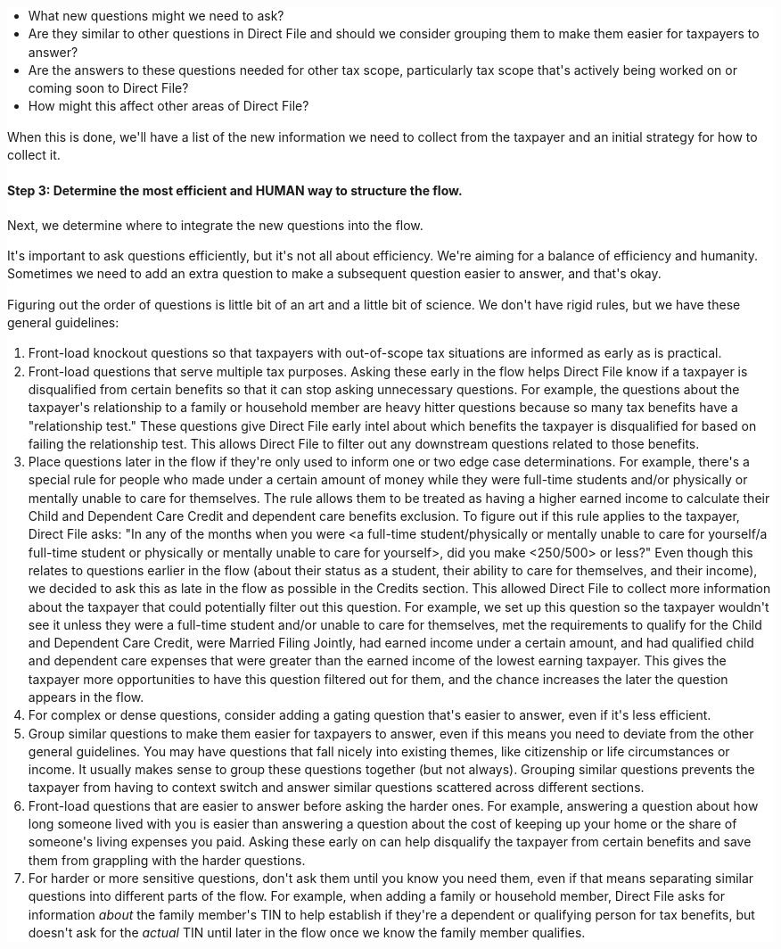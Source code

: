 * What new questions might we need to ask?  
* Are they similar to other questions in Direct File and should we consider grouping them to make them easier for taxpayers to answer?  
* Are the answers to these questions needed for other tax scope, particularly tax scope that's actively being worked on or coming soon to Direct File?  
* How might this affect other areas of Direct File?

When this is done, we'll have a list of the new information we need to collect from the taxpayer and an initial strategy for how to collect it.

#### **Step 3: Determine the most efficient and HUMAN way to structure the flow.**

Next, we determine where to integrate the new questions into the flow.

It's important to ask questions efficiently, but it's not all about efficiency. We're aiming for a balance of efficiency and humanity. Sometimes we need to add an extra question to make a subsequent question easier to answer, and that's okay.

Figuring out the order of questions is little bit of an art and a little bit of science. We don't have rigid rules, but we have these general guidelines:

1. Front-load knockout questions so that taxpayers with out-of-scope tax situations are informed as early as is practical.  
2. Front-load questions that serve multiple tax purposes. Asking these early in the flow helps Direct File know if a taxpayer is disqualified from certain benefits so that it can stop asking unnecessary questions. For example, the questions about the taxpayer's relationship to a family or household member are heavy hitter questions because so many tax benefits have a "relationship test." These questions give Direct File early intel about which benefits the taxpayer is disqualified for based on failing the relationship test. This allows Direct File to filter out any downstream questions related to those benefits.  
3. Place questions later in the flow if they're only used to inform one or two edge case determinations. For example, there's a special rule for people who made under a certain amount of money while they were full-time students and/or physically or mentally unable to care for themselves. The rule allows them to be treated as having a higher earned income to calculate their Child and Dependent Care Credit and dependent care benefits exclusion. To figure out if this rule applies to the taxpayer, Direct File asks: "In any of the months when you were \<a full-time student/physically or mentally unable to care for yourself/a full-time student or physically or mentally unable to care for yourself\>, did you make \<$250/$500\> or less?" Even though this relates to questions earlier in the flow (about their status as a student, their ability to care for themselves, and their income), we decided to ask this as late in the flow as possible in the Credits section. This allowed Direct File to collect more information about the taxpayer that could potentially filter out this question. For example, we set up this question so the taxpayer wouldn't see it unless they were a full-time student and/or unable to care for themselves, met the requirements to qualify for the Child and Dependent Care Credit, were Married Filing Jointly, had earned income under a certain amount, and had qualified child and dependent care expenses that were greater than the earned income of the lowest earning taxpayer. This gives the taxpayer more opportunities to have this question filtered out for them, and the chance increases the later the question appears in the flow.  
4. For complex or dense questions, consider adding a gating question that's easier to answer, even if it's less efficient.  
5. Group similar questions to make them easier for taxpayers to answer, even if this means you need to deviate from the other general guidelines. You may have questions that fall nicely into existing themes, like citizenship or life circumstances or income. It usually makes sense to group these questions together (but not always). Grouping similar questions prevents the taxpayer from having to context switch and answer similar questions scattered across different sections.  
6. Front-load questions that are easier to answer before asking the harder ones. For example, answering a question about how long someone lived with you is easier than answering a question about the cost of keeping up your home or the share of someone's living expenses you paid. Asking these early on can help disqualify the taxpayer from certain benefits and save them from grappling with the harder questions.  
7. For harder or more sensitive questions, don't ask them until you know you need them, even if that means separating similar questions into different parts of the flow. For example, when adding a family or household member, Direct File asks for information *about* the family member's TIN to help establish if they're a dependent or qualifying person for tax benefits, but doesn't ask for the *actual* TIN until later in the flow once we know the family member qualifies.  